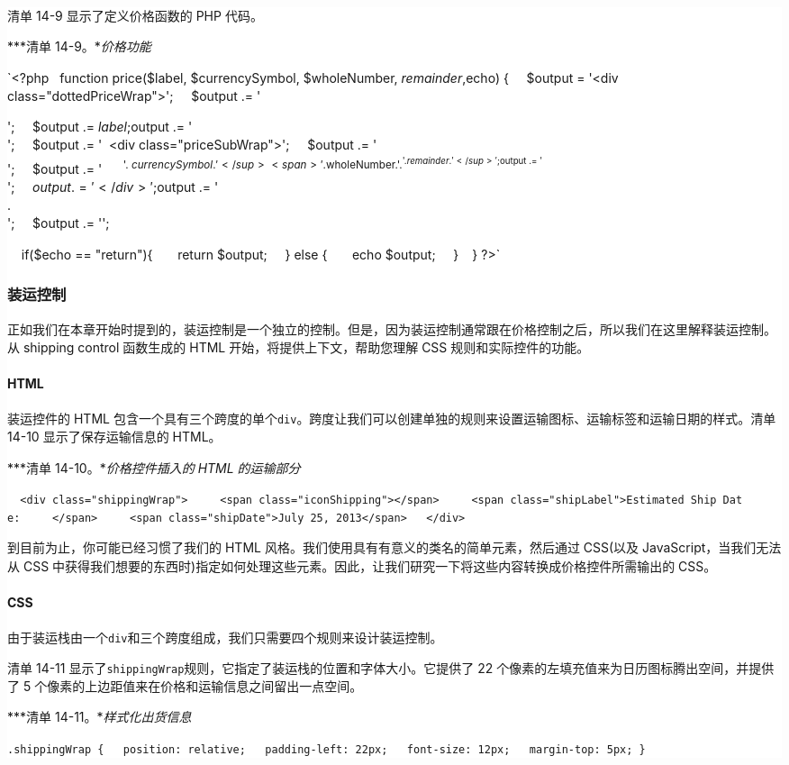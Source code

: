 清单 14-9 显示了定义价格函数的 PHP 代码。

***清单 14-9。**价格功能*

`<?php
  function price($label, $currencySymbol, $wholeNumber, $remainder,  $echo) {
    $output = '<div class="dottedPriceWrap">';
    $output .= '  <div class="priceLabel">';
    $output .= $label;
    $output .= '  </div>';
    $output .= '  <div class="priceSubWrap">';
    $output .= '    <div class="priceAmt">';
    $output .= '      <sup class="currency">'. $currencySymbol . '</
sup><span>'.$wholeNumber.'.</span><sup class="currency">'.$remainder.'</sup>';
    $output .= '    </div>';
    $output .= '  </div>';
    $output .= '  <div class="dottedSpanner">.</div>';
    $output .= '</div>';

    if($echo == "return"){
      return $output;
    } else {
      echo $output;
    }` `  }
?>`

### 装运控制

正如我们在本章开始时提到的，装运控制是一个独立的控制。但是，因为装运控制通常跟在价格控制之后，所以我们在这里解释装运控制。从 shipping control 函数生成的 HTML 开始，将提供上下文，帮助您理解 CSS 规则和实际控件的功能。

#### HTML

装运控件的 HTML 包含一个具有三个跨度的单个`div`。跨度让我们可以创建单独的规则来设置运输图标、运输标签和运输日期的样式。清单 14-10 显示了保存运输信息的 HTML。

***清单 14-10。**价格控件插入的 HTML 的运输部分*

`  <div class="shippingWrap">
    <span class="iconShipping"></span>
    <span class="shipLabel">Estimated Ship Date:     </span>
    <span class="shipDate">July 25, 2013</span>
  </div>`

到目前为止，你可能已经习惯了我们的 HTML 风格。我们使用具有有意义的类名的简单元素，然后通过 CSS(以及 JavaScript，当我们无法从 CSS 中获得我们想要的东西时)指定如何处理这些元素。因此，让我们研究一下将这些内容转换成价格控件所需输出的 CSS。

#### CSS

由于装运栈由一个`div`和三个跨度组成，我们只需要四个规则来设计装运控制。

清单 14-11 显示了`shippingWrap`规则，它指定了装运栈的位置和字体大小。它提供了 22 个像素的左填充值来为日历图标腾出空间，并提供了 5 个像素的上边距值来在价格和运输信息之间留出一点空间。

***清单 14-11。**样式化出货信息*

`.shippingWrap {
  position: relative;
  padding-left: 22px;
  font-size: 12px;
  margin-top: 5px;
}`
